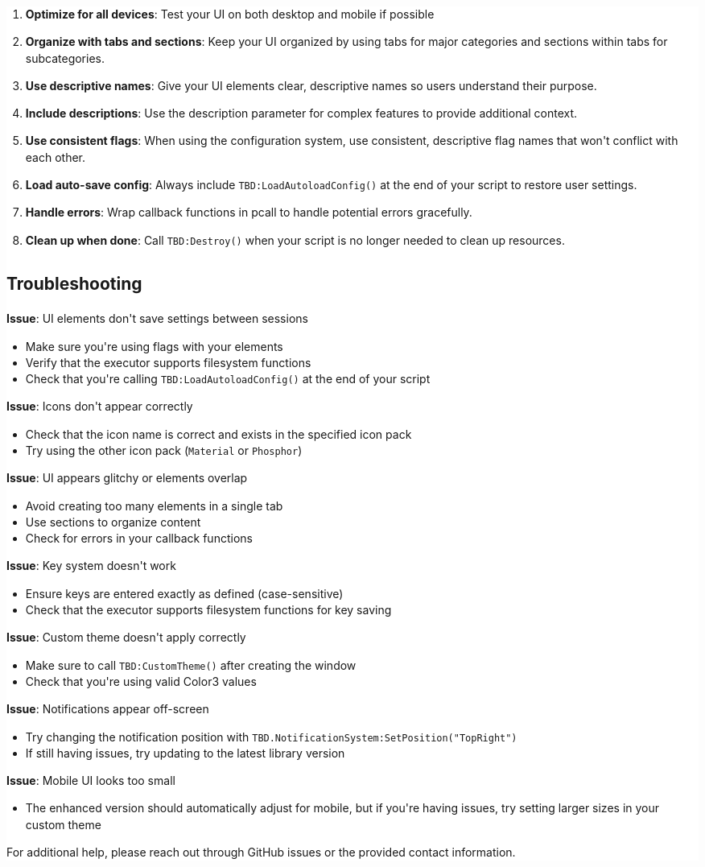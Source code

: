 1. **Optimize for all devices**: Test your UI on both desktop and mobile if possible

2. **Organize with tabs and sections**: Keep your UI organized by using tabs for major categories and sections within tabs for subcategories.

3. **Use descriptive names**: Give your UI elements clear, descriptive names so users understand their purpose.

4. **Include descriptions**: Use the description parameter for complex features to provide additional context.

5. **Use consistent flags**: When using the configuration system, use consistent, descriptive flag names that won't conflict with each other.

6. **Load auto-save config**: Always include `TBD:LoadAutoloadConfig()` at the end of your script to restore user settings.

7. **Handle errors**: Wrap callback functions in pcall to handle potential errors gracefully.

8. **Clean up when done**: Call `TBD:Destroy()` when your script is no longer needed to clean up resources.

## Troubleshooting

**Issue**: UI elements don't save settings between sessions
- Make sure you're using flags with your elements
- Verify that the executor supports filesystem functions
- Check that you're calling `TBD:LoadAutoloadConfig()` at the end of your script

**Issue**: Icons don't appear correctly
- Check that the icon name is correct and exists in the specified icon pack
- Try using the other icon pack (`Material` or `Phosphor`)

**Issue**: UI appears glitchy or elements overlap
- Avoid creating too many elements in a single tab
- Use sections to organize content
- Check for errors in your callback functions

**Issue**: Key system doesn't work
- Ensure keys are entered exactly as defined (case-sensitive)
- Check that the executor supports filesystem functions for key saving

**Issue**: Custom theme doesn't apply correctly
- Make sure to call `TBD:CustomTheme()` after creating the window
- Check that you're using valid Color3 values

**Issue**: Notifications appear off-screen
- Try changing the notification position with `TBD.NotificationSystem:SetPosition("TopRight")`
- If still having issues, try updating to the latest library version

**Issue**: Mobile UI looks too small
- The enhanced version should automatically adjust for mobile, but if you're having issues, try setting larger sizes in your custom theme

For additional help, please reach out through GitHub issues or the provided contact information.

